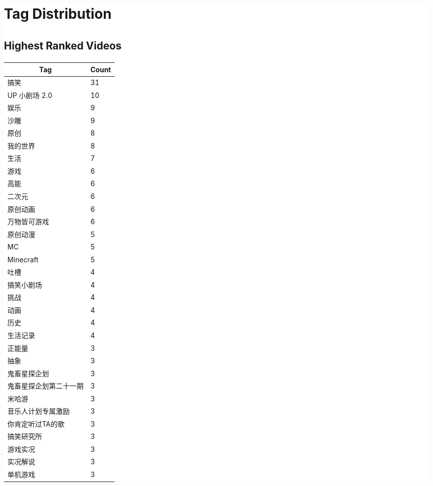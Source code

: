 
# Tag Distribution
## Highest Ranked Videos


| Tag | Count |
| --- | --- |
| 搞笑 | 31 |
| UP 小剧场 2.0 | 10 |
| 娱乐 | 9 |
| 沙雕 | 9 |
| 原创 | 8 |
| 我的世界 | 8 |
| 生活 | 7 |
| 游戏 | 6 |
| 高能 | 6 |
| 二次元 | 6 |
| 原创动画 | 6 |
| 万物皆可游戏 | 6 |
| 原创动漫 | 5 |
| MC | 5 |
| Minecraft | 5 |
| 吐槽 | 4 |
| 搞笑小剧场 | 4 |
| 挑战 | 4 |
| 动画 | 4 |
| 历史 | 4 |
| 生活记录 | 4 |
| 正能量 | 3 |
| 抽象 | 3 |
| 鬼畜星探企划 | 3 |
| 鬼畜星探企划第二十一期 | 3 |
| 米哈游 | 3 |
| 音乐人计划专属激励 | 3 |
| 你肯定听过TA的歌 | 3 |
| 搞笑研究所 | 3 |
| 游戏实况 | 3 |
| 实况解说 | 3 |
| 单机游戏 | 3 |